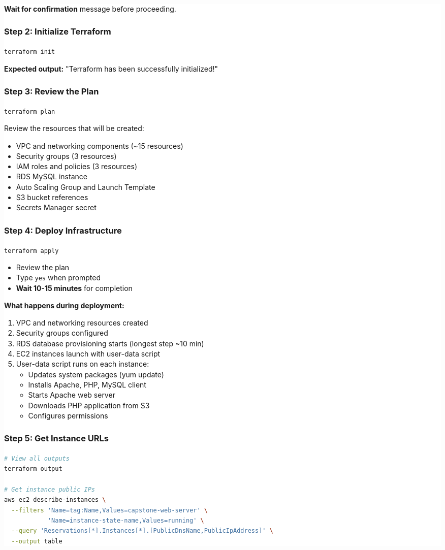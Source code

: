 **Wait for confirmation** message before proceeding.

### Step 2: Initialize Terraform

```bash
terraform init
```

**Expected output:** "Terraform has been successfully initialized!"

### Step 3: Review the Plan

```bash
terraform plan
```

Review the resources that will be created:
- VPC and networking components (~15 resources)
- Security groups (3 resources)
- IAM roles and policies (3 resources)
- RDS MySQL instance
- Auto Scaling Group and Launch Template
- S3 bucket references
- Secrets Manager secret

### Step 4: Deploy Infrastructure

```bash
terraform apply
```

- Review the plan
- Type `yes` when prompted
- **Wait 10-15 minutes** for completion

**What happens during deployment:**
1. VPC and networking resources created
2. Security groups configured
3. RDS database provisioning starts (longest step ~10 min)
4. EC2 instances launch with user-data script
5. User-data script runs on each instance:
   - Updates system packages (yum update)
   - Installs Apache, PHP, MySQL client
   - Starts Apache web server
   - Downloads PHP application from S3
   - Configures permissions

### Step 5: Get Instance URLs

```bash
# View all outputs
terraform output

# Get instance public IPs
aws ec2 describe-instances \
  --filters 'Name=tag:Name,Values=capstone-web-server' \
            'Name=instance-state-name,Values=running' \
  --query 'Reservations[*].Instances[*].[PublicDnsName,PublicIpAddress]' \
  --output table
```
